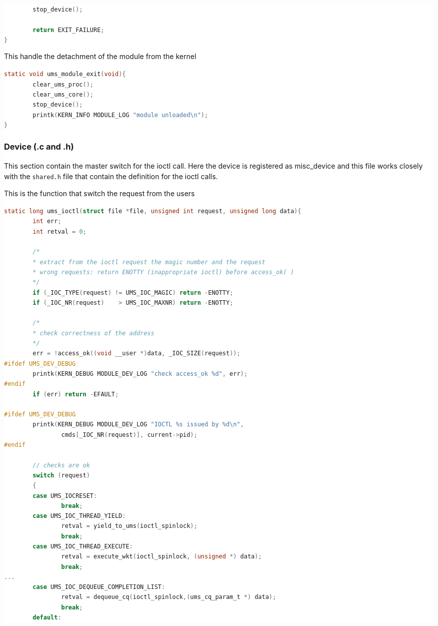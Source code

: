 ```c
        stop_device();

        return EXIT_FAILURE;
}
```

This handle the detachment of the module from the kernel
```c
static void ums_module_exit(void){
        clear_ums_proc();
        clear_ums_core();
        stop_device();
        printk(KERN_INFO MODULE_LOG "module unloaded\n");
}
```


### Device (.c and .h)
This section contain the master switch for the ioctl call. Here the device is 
registered as misc_device and this file works closely with the ```shared.h```
file that contain the definition for the ioctl calls.

This is the function that switch the request from the users
```c
static long ums_ioctl(struct file *file, unsigned int request, unsigned long data){
        int err; 
        int retval = 0;

        /*
        * extract from the ioctl request the magic number and the request
        * wrong requests: return ENOTTY (inappropriate ioctl) before access_ok( )
        */
        if (_IOC_TYPE(request) != UMS_IOC_MAGIC) return -ENOTTY;
        if (_IOC_NR(request)    > UMS_IOC_MAXNR) return -ENOTTY;

        /*
        * check correctness of the address
        */
        err = !access_ok((void __user *)data, _IOC_SIZE(request));
#ifdef UMS_DEV_DEBUG
        printk(KERN_DEBUG MODULE_DEV_LOG "check access_ok %d", err);
#endif
        if (err) return -EFAULT;

#ifdef UMS_DEV_DEBUG
        printk(KERN_DEBUG MODULE_DEV_LOG "IOCTL %s issued by %d\n",
                cmds[_IOC_NR(request)], current->pid);
#endif

        // checks are ok
        switch (request)
        {
        case UMS_IOCRESET:
                break;
        case UMS_IOC_THREAD_YIELD:
                retval = yield_to_ums(ioctl_spinlock);
                break;
        case UMS_IOC_THREAD_EXECUTE:
                retval = execute_wkt(ioctl_spinlock, (unsigned *) data);
                break;
...
        case UMS_IOC_DEQUEUE_COMPLETION_LIST:
                retval = dequeue_cq(ioctl_spinlock,(ums_cq_param_t *) data);
                break;
        default:
```